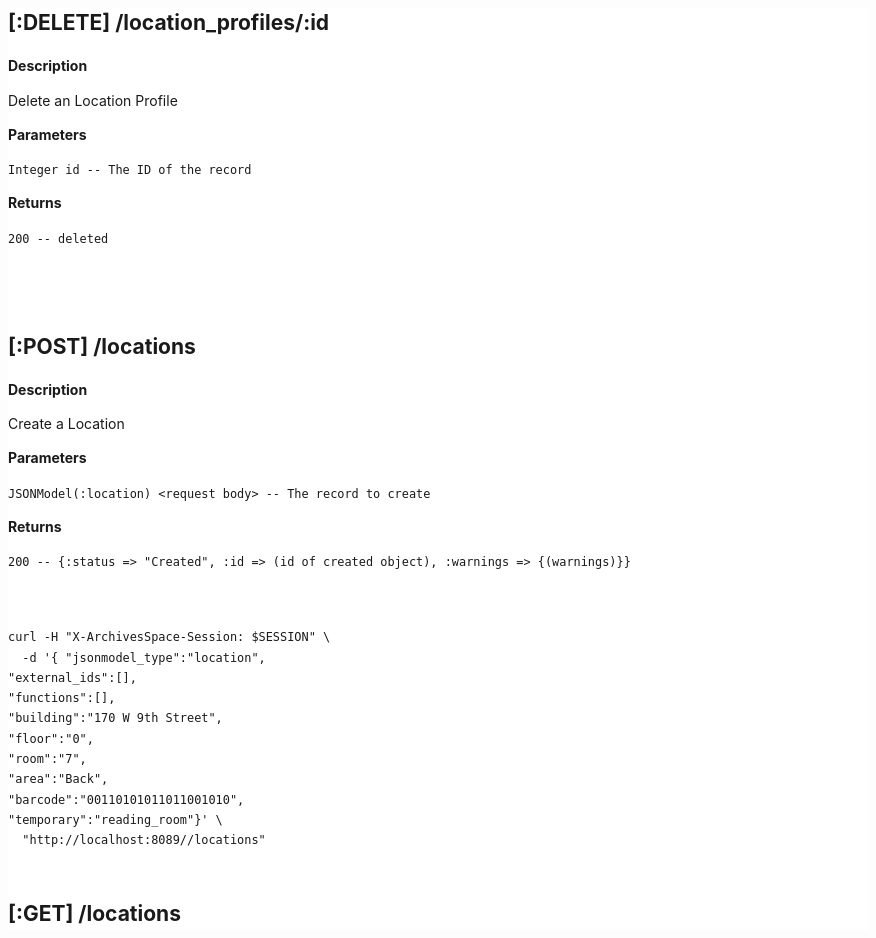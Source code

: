 
## [:DELETE] /location_profiles/:id 

__Description__

Delete an Location Profile

__Parameters__


	Integer id -- The ID of the record

__Returns__

	200 -- deleted


```shell 
    
  

```


## [:POST] /locations 

__Description__

Create a Location

__Parameters__


	JSONModel(:location) <request body> -- The record to create

__Returns__

	200 -- {:status => "Created", :id => (id of created object), :warnings => {(warnings)}}


```shell 
    
     
curl -H "X-ArchivesSpace-Session: $SESSION" \
  -d '{ "jsonmodel_type":"location",
"external_ids":[],
"functions":[],
"building":"170 W 9th Street",
"floor":"0",
"room":"7",
"area":"Back",
"barcode":"00110101011011001010",
"temporary":"reading_room"}' \
  "http://localhost:8089//locations"
  

```


## [:GET] /locations 
